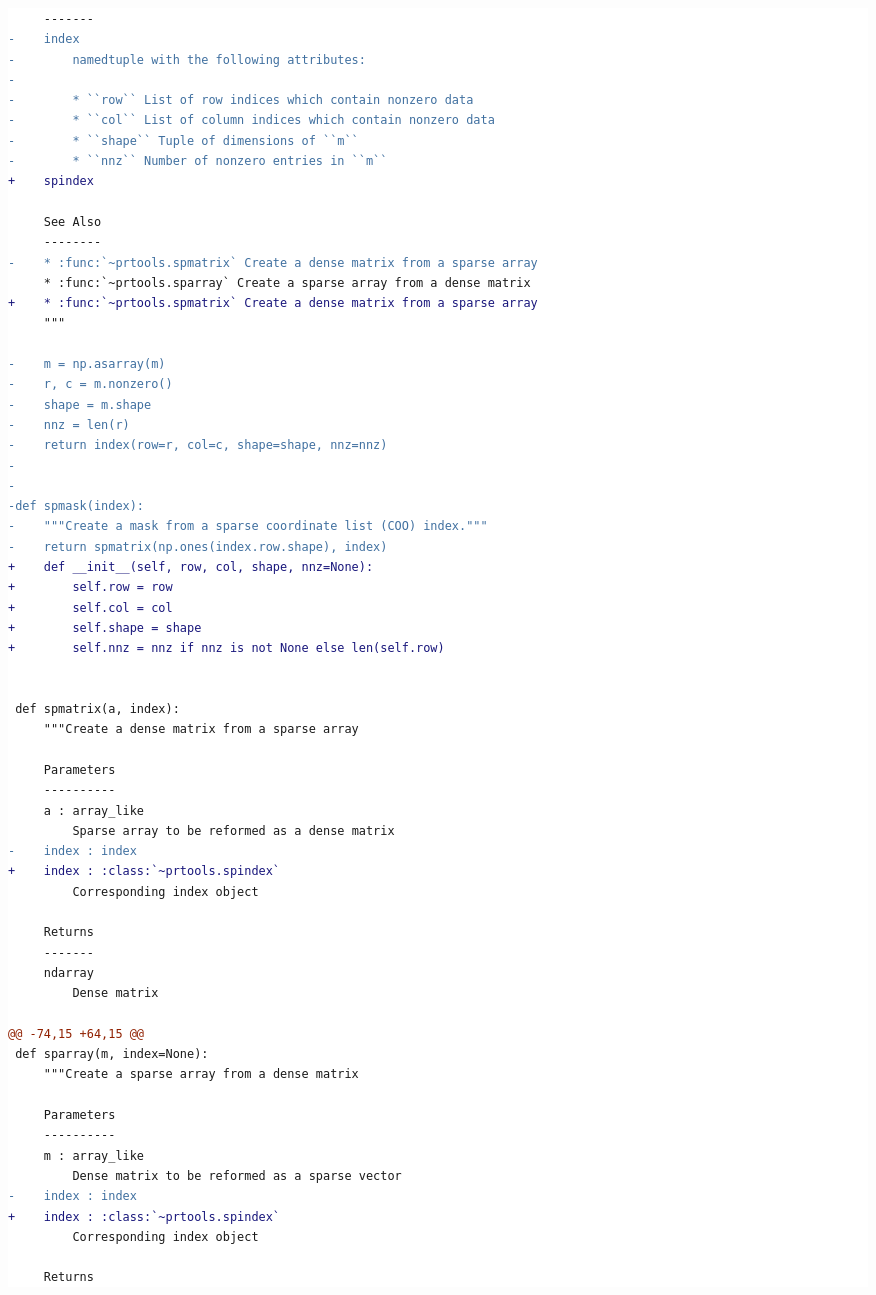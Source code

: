```diff
     -------
-    index
-        namedtuple with the following attributes:
-
-        * ``row`` List of row indices which contain nonzero data
-        * ``col`` List of column indices which contain nonzero data
-        * ``shape`` Tuple of dimensions of ``m``
-        * ``nnz`` Number of nonzero entries in ``m``
+    spindex
 
     See Also
     --------
-    * :func:`~prtools.spmatrix` Create a dense matrix from a sparse array
     * :func:`~prtools.sparray` Create a sparse array from a dense matrix
+    * :func:`~prtools.spmatrix` Create a dense matrix from a sparse array
     """
 
-    m = np.asarray(m)
-    r, c = m.nonzero()
-    shape = m.shape
-    nnz = len(r)
-    return index(row=r, col=c, shape=shape, nnz=nnz)
-
-
-def spmask(index):
-    """Create a mask from a sparse coordinate list (COO) index."""
-    return spmatrix(np.ones(index.row.shape), index)
+    def __init__(self, row, col, shape, nnz=None):
+        self.row = row
+        self.col = col
+        self.shape = shape
+        self.nnz = nnz if nnz is not None else len(self.row)
 
 
 def spmatrix(a, index):
     """Create a dense matrix from a sparse array
     
     Parameters
     ----------
     a : array_like
         Sparse array to be reformed as a dense matrix
-    index : index
+    index : :class:`~prtools.spindex`
         Corresponding index object
 
     Returns
     -------
     ndarray
         Dense matrix
 
@@ -74,15 +64,15 @@
 def sparray(m, index=None):
     """Create a sparse array from a dense matrix
 
     Parameters
     ----------
     m : array_like
         Dense matrix to be reformed as a sparse vector
-    index : index
+    index : :class:`~prtools.spindex`
         Corresponding index object
 
     Returns
```